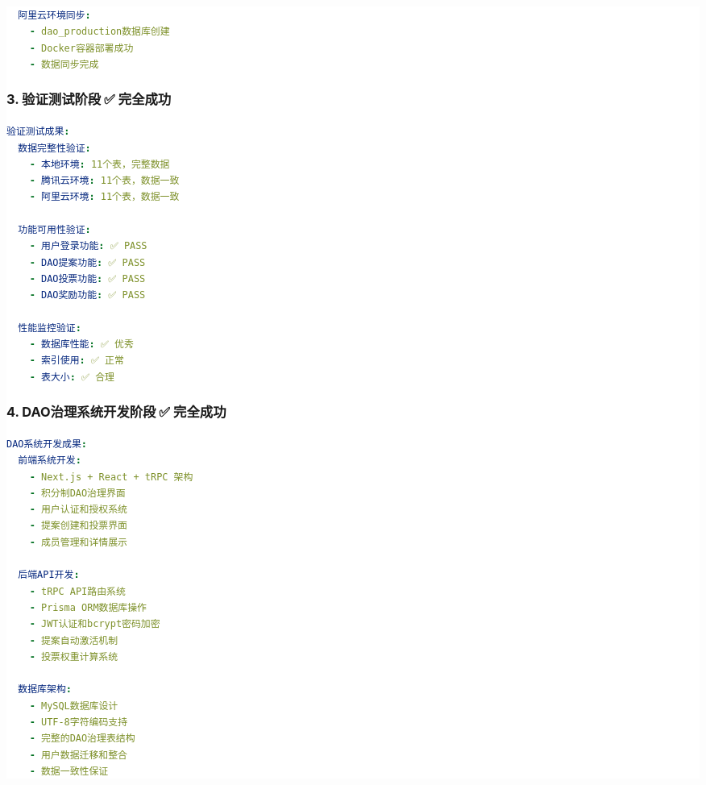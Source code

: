 ```yaml
  阿里云环境同步:
    - dao_production数据库创建
    - Docker容器部署成功
    - 数据同步完成
```

### 3. 验证测试阶段 ✅ **完全成功**
```yaml
验证测试成果:
  数据完整性验证:
    - 本地环境: 11个表，完整数据
    - 腾讯云环境: 11个表，数据一致
    - 阿里云环境: 11个表，数据一致
  
  功能可用性验证:
    - 用户登录功能: ✅ PASS
    - DAO提案功能: ✅ PASS
    - DAO投票功能: ✅ PASS
    - DAO奖励功能: ✅ PASS
  
  性能监控验证:
    - 数据库性能: ✅ 优秀
    - 索引使用: ✅ 正常
    - 表大小: ✅ 合理
```

### 4. DAO治理系统开发阶段 ✅ **完全成功**
```yaml
DAO系统开发成果:
  前端系统开发:
    - Next.js + React + tRPC 架构
    - 积分制DAO治理界面
    - 用户认证和授权系统
    - 提案创建和投票界面
    - 成员管理和详情展示
  
  后端API开发:
    - tRPC API路由系统
    - Prisma ORM数据库操作
    - JWT认证和bcrypt密码加密
    - 提案自动激活机制
    - 投票权重计算系统
  
  数据库架构:
    - MySQL数据库设计
    - UTF-8字符编码支持
    - 完整的DAO治理表结构
    - 用户数据迁移和整合
    - 数据一致性保证
```
